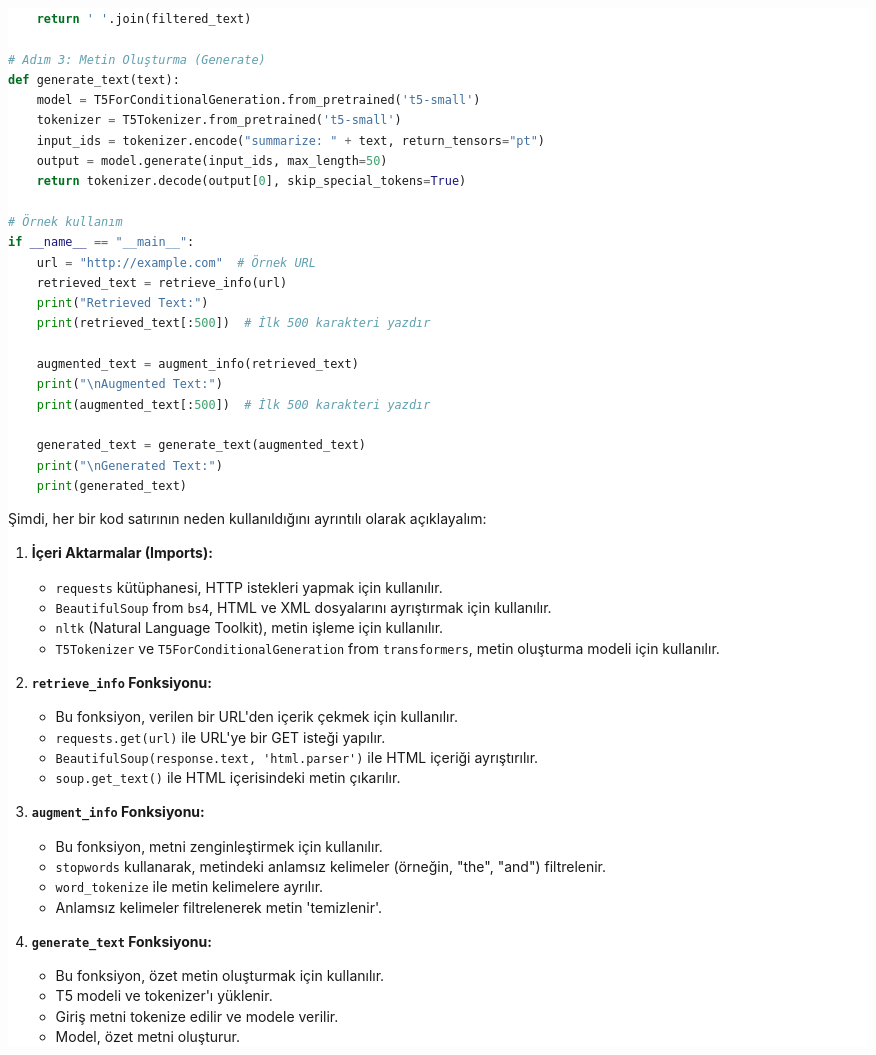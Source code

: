 ```python
    return ' '.join(filtered_text)

# Adım 3: Metin Oluşturma (Generate)
def generate_text(text):
    model = T5ForConditionalGeneration.from_pretrained('t5-small')
    tokenizer = T5Tokenizer.from_pretrained('t5-small')
    input_ids = tokenizer.encode("summarize: " + text, return_tensors="pt")
    output = model.generate(input_ids, max_length=50)
    return tokenizer.decode(output[0], skip_special_tokens=True)

# Örnek kullanım
if __name__ == "__main__":
    url = "http://example.com"  # Örnek URL
    retrieved_text = retrieve_info(url)
    print("Retrieved Text:")
    print(retrieved_text[:500])  # İlk 500 karakteri yazdır
    
    augmented_text = augment_info(retrieved_text)
    print("\nAugmented Text:")
    print(augmented_text[:500])  # İlk 500 karakteri yazdır
    
    generated_text = generate_text(augmented_text)
    print("\nGenerated Text:")
    print(generated_text)
```

Şimdi, her bir kod satırının neden kullanıldığını ayrıntılı olarak açıklayalım:

1. **İçeri Aktarmalar (Imports):** 
   - `requests` kütüphanesi, HTTP istekleri yapmak için kullanılır.
   - `BeautifulSoup` from `bs4`, HTML ve XML dosyalarını ayrıştırmak için kullanılır.
   - `nltk` (Natural Language Toolkit), metin işleme için kullanılır.
   - `T5Tokenizer` ve `T5ForConditionalGeneration` from `transformers`, metin oluşturma modeli için kullanılır.

2. **`retrieve_info` Fonksiyonu:**
   - Bu fonksiyon, verilen bir URL'den içerik çekmek için kullanılır.
   - `requests.get(url)` ile URL'ye bir GET isteği yapılır.
   - `BeautifulSoup(response.text, 'html.parser')` ile HTML içeriği ayrıştırılır.
   - `soup.get_text()` ile HTML içerisindeki metin çıkarılır.

3. **`augment_info` Fonksiyonu:**
   - Bu fonksiyon, metni zenginleştirmek için kullanılır.
   - `stopwords` kullanarak, metindeki anlamsız kelimeler (örneğin, "the", "and") filtrelenir.
   - `word_tokenize` ile metin kelimelere ayrılır.
   - Anlamsız kelimeler filtrelenerek metin 'temizlenir'.

4. **`generate_text` Fonksiyonu:**
   - Bu fonksiyon, özet metin oluşturmak için kullanılır.
   - T5 modeli ve tokenizer'ı yüklenir.
   - Giriş metni tokenize edilir ve modele verilir.
   - Model, özet metni oluşturur.
